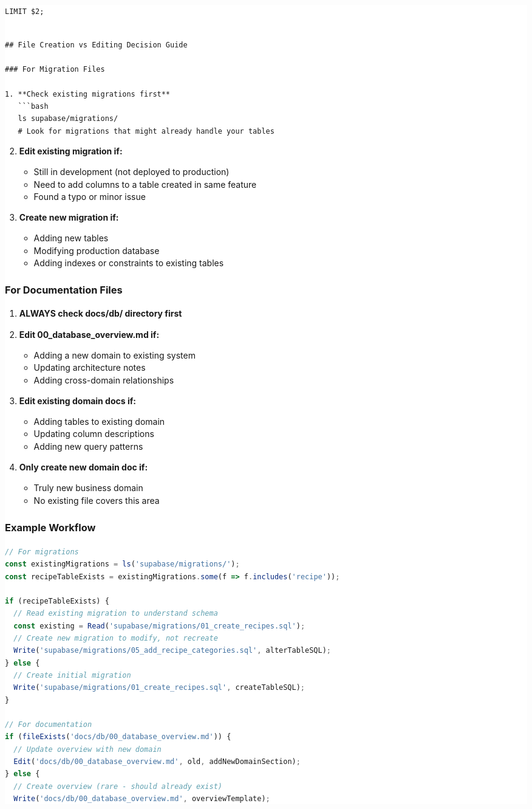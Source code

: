 ```markdown
LIMIT $2;
```
```

## File Creation vs Editing Decision Guide

### For Migration Files

1. **Check existing migrations first**
   ```bash
   ls supabase/migrations/
   # Look for migrations that might already handle your tables
   ```

2. **Edit existing migration if:**
   - Still in development (not deployed to production)
   - Need to add columns to a table created in same feature
   - Found a typo or minor issue

3. **Create new migration if:**
   - Adding new tables
   - Modifying production database
   - Adding indexes or constraints to existing tables

### For Documentation Files

1. **ALWAYS check docs/db/ directory first**

2. **Edit 00_database_overview.md if:**
   - Adding a new domain to existing system
   - Updating architecture notes
   - Adding cross-domain relationships

3. **Edit existing domain docs if:**
   - Adding tables to existing domain
   - Updating column descriptions
   - Adding new query patterns

4. **Only create new domain doc if:**
   - Truly new business domain
   - No existing file covers this area

### Example Workflow

```javascript
// For migrations
const existingMigrations = ls('supabase/migrations/');
const recipeTableExists = existingMigrations.some(f => f.includes('recipe'));

if (recipeTableExists) {
  // Read existing migration to understand schema
  const existing = Read('supabase/migrations/01_create_recipes.sql');
  // Create new migration to modify, not recreate
  Write('supabase/migrations/05_add_recipe_categories.sql', alterTableSQL);
} else {
  // Create initial migration
  Write('supabase/migrations/01_create_recipes.sql', createTableSQL);
}

// For documentation
if (fileExists('docs/db/00_database_overview.md')) {
  // Update overview with new domain
  Edit('docs/db/00_database_overview.md', old, addNewDomainSection);
} else {
  // Create overview (rare - should already exist)
  Write('docs/db/00_database_overview.md', overviewTemplate);
```